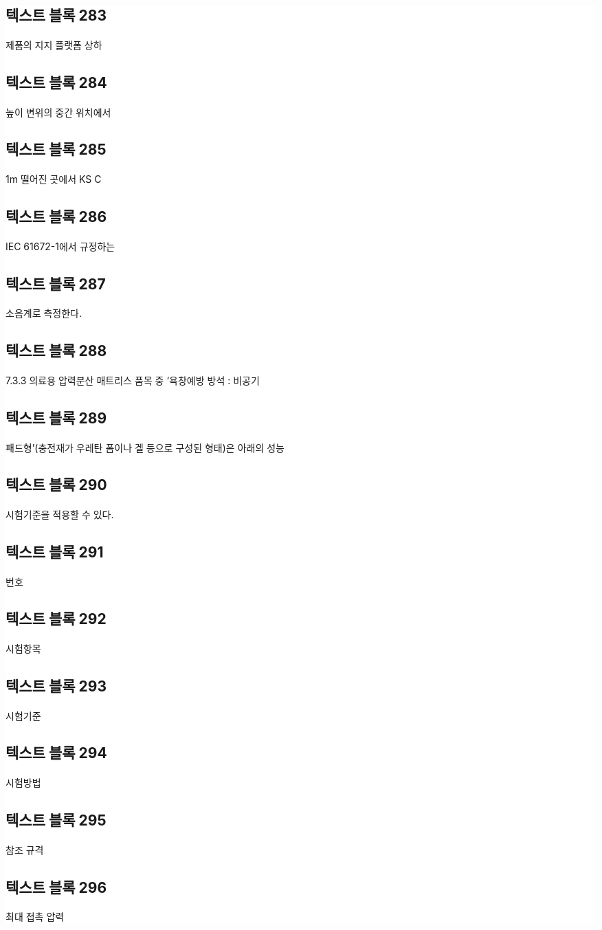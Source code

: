 ## 텍스트 블록 283
제품의 지지 플랫폼 상하

## 텍스트 블록 284
높이 변위의 중간 위치에서

## 텍스트 블록 285
1m 떨어진 곳에서 KS C

## 텍스트 블록 286
IEC 61672-1에서 규정하는

## 텍스트 블록 287
소음계로 측정한다.

## 텍스트 블록 288
7.3.3 의료용 압력분산 매트리스 품목 중 ‘욕창예방 방석 : 비공기

## 텍스트 블록 289
패드형’(충전재가 우레탄 폼이나 겔 등으로 구성된 형태)은 아래의 성능

## 텍스트 블록 290
시험기준을 적용할 수 있다.

## 텍스트 블록 291
번호

## 텍스트 블록 292
시험항목

## 텍스트 블록 293
시험기준

## 텍스트 블록 294
시험방법

## 텍스트 블록 295
참조 규격

## 텍스트 블록 296
최대 접촉 압력
